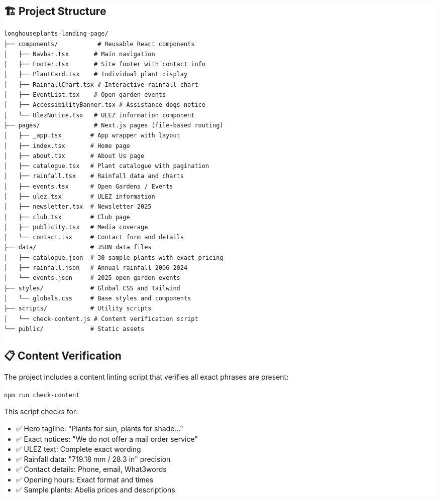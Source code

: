 ## 🏗️ Project Structure

```
longhouseplants-landing-page/
├── components/           # Reusable React components
│   ├── Navbar.tsx       # Main navigation
│   ├── Footer.tsx       # Site footer with contact info
│   ├── PlantCard.tsx    # Individual plant display
│   ├── RainfallChart.tsx # Interactive rainfall chart
│   ├── EventList.tsx    # Open garden events
│   ├── AccessibilityBanner.tsx # Assistance dogs notice
│   └── UlezNotice.tsx   # ULEZ information component
├── pages/               # Next.js pages (file-based routing)
│   ├── _app.tsx        # App wrapper with layout
│   ├── index.tsx       # Home page
│   ├── about.tsx       # About Us page
│   ├── catalogue.tsx   # Plant catalogue with pagination
│   ├── rainfall.tsx    # Rainfall data and charts
│   ├── events.tsx      # Open Gardens / Events
│   ├── ulez.tsx        # ULEZ information
│   ├── newsletter.tsx  # Newsletter 2025
│   ├── club.tsx        # Club page
│   ├── publicity.tsx   # Media coverage
│   └── contact.tsx     # Contact form and details
├── data/               # JSON data files
│   ├── catalogue.json  # 30 sample plants with exact pricing
│   ├── rainfall.json   # Annual rainfall 2006-2024
│   └── events.json     # 2025 open garden events
├── styles/             # Global CSS and Tailwind
│   └── globals.css     # Base styles and components
├── scripts/            # Utility scripts
│   └── check-content.js # Content verification script
└── public/             # Static assets
```

## 📋 Content Verification

The project includes a content linting script that verifies all exact phrases are present:

```bash
npm run check-content
```

This script checks for:
- ✅ Hero tagline: "Plants for sun, plants for shade..." 
- ✅ Exact notices: "We do not offer a mail order service"
- ✅ ULEZ text: Complete exact wording
- ✅ Rainfall data: "719.18 mm / 28.3 in" precision
- ✅ Contact details: Phone, email, What3words
- ✅ Opening hours: Exact format and times
- ✅ Sample plants: Abelia prices and descriptions
